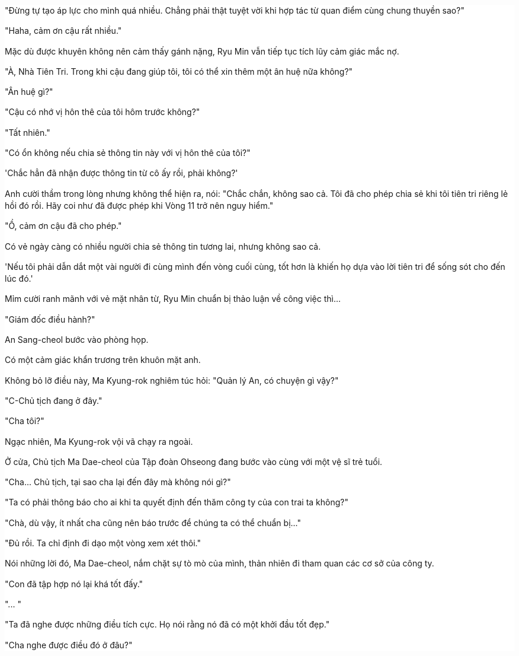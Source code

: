 "Đừng tự tạo áp lực cho mình quá nhiều. Chẳng phải thật tuyệt vời khi hợp tác từ quan điểm cùng chung thuyền sao?"

"Haha, cảm ơn cậu rất nhiều."

Mặc dù được khuyên không nên cảm thấy gánh nặng, Ryu Min vẫn tiếp tục tích lũy cảm giác mắc nợ.

"À, Nhà Tiên Tri. Trong khi cậu đang giúp tôi, tôi có thể xin thêm một ân huệ nữa không?"

"Ân huệ gì?"

"Cậu có nhớ vị hôn thê của tôi hôm trước không?"

"Tất nhiên."

"Có ổn không nếu chia sẻ thông tin này với vị hôn thê của tôi?"

'Chắc hẳn đã nhận được thông tin từ cô ấy rồi, phải không?'

Anh cười thầm trong lòng nhưng không thể hiện ra, nói: "Chắc chắn, không sao cả. Tôi đã cho phép chia sẻ khi tôi tiên tri riêng lẻ hồi đó rồi. Hãy coi như đã được phép khi Vòng 11 trở nên nguy hiểm."

"Ồ, cảm ơn cậu đã cho phép."

Có vẻ ngày càng có nhiều người chia sẻ thông tin tương lai, nhưng không sao cả.

'Nếu tôi phải dẫn dắt một vài người đi cùng mình đến vòng cuối cùng, tốt hơn là khiến họ dựa vào lời tiên tri để sống sót cho đến lúc đó.'

Mỉm cười ranh mãnh với vẻ mặt nhân từ, Ryu Min chuẩn bị thảo luận về công việc thì...

"Giám đốc điều hành?"

An Sang-cheol bước vào phòng họp.

Có một cảm giác khẩn trương trên khuôn mặt anh.

Không bỏ lỡ điều này, Ma Kyung-rok nghiêm túc hỏi: "Quản lý An, có chuyện gì vậy?"

"C-Chủ tịch đang ở đây."

"Cha tôi?"

Ngạc nhiên, Ma Kyung-rok vội vã chạy ra ngoài.

Ở cửa, Chủ tịch Ma Dae-cheol của Tập đoàn Ohseong đang bước vào cùng với một vệ sĩ trẻ tuổi.

"Cha... Chủ tịch, tại sao cha lại đến đây mà không nói gì?"

"Ta có phải thông báo cho ai khi ta quyết định đến thăm công ty của con trai ta không?"

"Chà, dù vậy, ít nhất cha cũng nên báo trước để chúng ta có thể chuẩn bị..."

"Đủ rồi. Ta chỉ định đi dạo một vòng xem xét thôi."

Nói những lời đó, Ma Dae-cheol, nắm chặt sự tò mò của mình, thản nhiên đi tham quan các cơ sở của công ty.

"Con đã tập hợp nó lại khá tốt đấy."

"... "

"Ta đã nghe được những điều tích cực. Họ nói rằng nó đã có một khởi đầu tốt đẹp."

"Cha nghe được điều đó ở đâu?"
